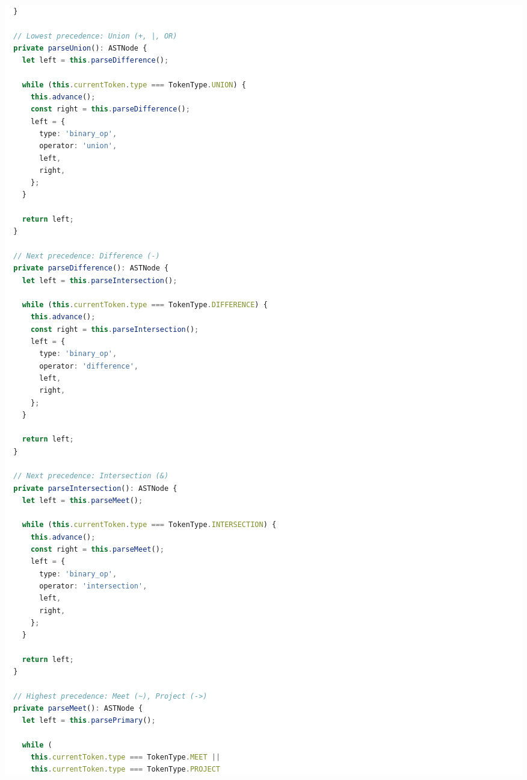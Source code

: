 ```typescript
  }

  // Lowest precedence: Union (+, |, OR)
  private parseUnion(): ASTNode {
    let left = this.parseDifference();

    while (this.currentToken.type === TokenType.UNION) {
      this.advance();
      const right = this.parseDifference();
      left = {
        type: 'binary_op',
        operator: 'union',
        left,
        right,
      };
    }

    return left;
  }

  // Next precedence: Difference (-)
  private parseDifference(): ASTNode {
    let left = this.parseIntersection();

    while (this.currentToken.type === TokenType.DIFFERENCE) {
      this.advance();
      const right = this.parseIntersection();
      left = {
        type: 'binary_op',
        operator: 'difference',
        left,
        right,
      };
    }

    return left;
  }

  // Next precedence: Intersection (&)
  private parseIntersection(): ASTNode {
    let left = this.parseMeet();

    while (this.currentToken.type === TokenType.INTERSECTION) {
      this.advance();
      const right = this.parseMeet();
      left = {
        type: 'binary_op',
        operator: 'intersection',
        left,
        right,
      };
    }

    return left;
  }

  // Highest precedence: Meet (~), Project (->)
  private parseMeet(): ASTNode {
    let left = this.parsePrimary();

    while (
      this.currentToken.type === TokenType.MEET ||
      this.currentToken.type === TokenType.PROJECT
```
